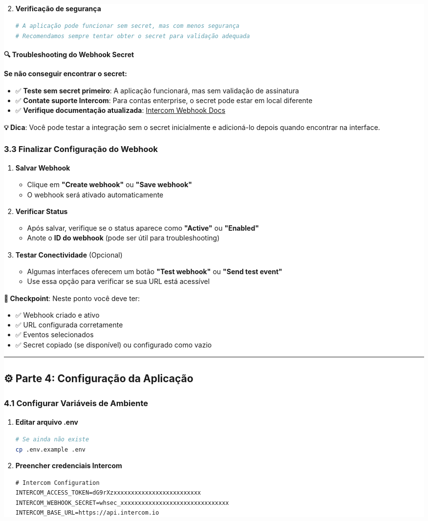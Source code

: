 2. **Verificação de segurança**

   ```python
   # A aplicação pode funcionar sem secret, mas com menos segurança
   # Recomendamos sempre tentar obter o secret para validação adequada
   ```

#### 🔍 Troubleshooting do Webhook Secret

**Se não conseguir encontrar o secret:**

- ✅ **Teste sem secret primeiro**: A aplicação funcionará, mas sem validação de assinatura
- ✅ **Contate suporte Intercom**: Para contas enterprise, o secret pode estar em local diferente
- ✅ **Verifique documentação atualizada**: [Intercom Webhook Docs](https://developers.intercom.com/building-apps/docs/setting-up-webhooks)

**💡 Dica**: Você pode testar a integração sem o secret inicialmente e adicioná-lo depois quando encontrar na interface.

### 3.3 Finalizar Configuração do Webhook

1. **Salvar Webhook**
   - Clique em **"Create webhook"** ou **"Save webhook"**
   - O webhook será ativado automaticamente

2. **Verificar Status**
   - Após salvar, verifique se o status aparece como **"Active"** ou **"Enabled"**
   - Anote o **ID do webhook** (pode ser útil para troubleshooting)

3. **Testar Conectividade** (Opcional)
   - Algumas interfaces oferecem um botão **"Test webhook"** ou **"Send test event"**
   - Use essa opção para verificar se sua URL está acessível

**🎯 Checkpoint**: Neste ponto você deve ter:

- ✅ Webhook criado e ativo
- ✅ URL configurada corretamente
- ✅ Eventos selecionados
- ✅ Secret copiado (se disponível) ou configurado como vazio

---

## ⚙️ Parte 4: Configuração da Aplicação

### 4.1 Configurar Variáveis de Ambiente

1. **Editar arquivo .env**

   ```bash
   # Se ainda não existe
   cp .env.example .env
   ```

2. **Preencher credenciais Intercom**

   ```env
   # Intercom Configuration
   INTERCOM_ACCESS_TOKEN=dG9rXzxxxxxxxxxxxxxxxxxxxxxxxxx
   INTERCOM_WEBHOOK_SECRET=whsec_xxxxxxxxxxxxxxxxxxxxxxxxxxxxxxx
   INTERCOM_BASE_URL=https://api.intercom.io
   ```
